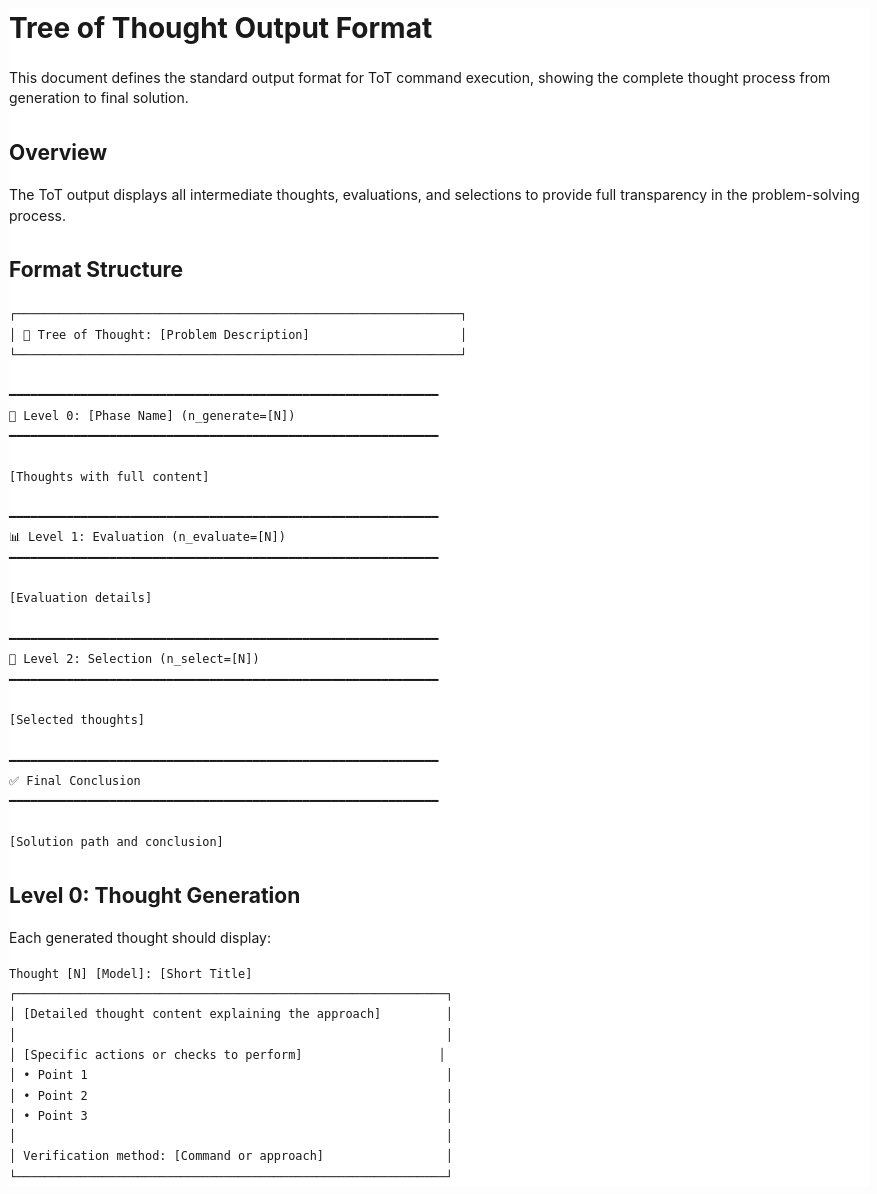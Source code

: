 # Tree of Thought Output Format

This document defines the standard output format for ToT command execution, showing the complete thought process from generation to final solution.

## Overview

The ToT output displays all intermediate thoughts, evaluations, and selections to provide full transparency in the problem-solving process.

## Format Structure

```
┌──────────────────────────────────────────────────────────────┐
│ 🌳 Tree of Thought: [Problem Description]                     │
└──────────────────────────────────────────────────────────────┘

━━━━━━━━━━━━━━━━━━━━━━━━━━━━━━━━━━━━━━━━━━━━━━━━━━━━━━━━━━━━
📍 Level 0: [Phase Name] (n_generate=[N])
━━━━━━━━━━━━━━━━━━━━━━━━━━━━━━━━━━━━━━━━━━━━━━━━━━━━━━━━━━━━

[Thoughts with full content]

━━━━━━━━━━━━━━━━━━━━━━━━━━━━━━━━━━━━━━━━━━━━━━━━━━━━━━━━━━━━
📊 Level 1: Evaluation (n_evaluate=[N])
━━━━━━━━━━━━━━━━━━━━━━━━━━━━━━━━━━━━━━━━━━━━━━━━━━━━━━━━━━━━

[Evaluation details]

━━━━━━━━━━━━━━━━━━━━━━━━━━━━━━━━━━━━━━━━━━━━━━━━━━━━━━━━━━━━
🎯 Level 2: Selection (n_select=[N])
━━━━━━━━━━━━━━━━━━━━━━━━━━━━━━━━━━━━━━━━━━━━━━━━━━━━━━━━━━━━

[Selected thoughts]

━━━━━━━━━━━━━━━━━━━━━━━━━━━━━━━━━━━━━━━━━━━━━━━━━━━━━━━━━━━━
✅ Final Conclusion
━━━━━━━━━━━━━━━━━━━━━━━━━━━━━━━━━━━━━━━━━━━━━━━━━━━━━━━━━━━━

[Solution path and conclusion]
```

## Level 0: Thought Generation

Each generated thought should display:

```
Thought [N] [Model]: [Short Title]
┌────────────────────────────────────────────────────────────┐
│ [Detailed thought content explaining the approach]         │
│                                                            │
│ [Specific actions or checks to perform]                   │
│ • Point 1                                                  │
│ • Point 2                                                  │
│ • Point 3                                                  │
│                                                            │
│ Verification method: [Command or approach]                 │
└────────────────────────────────────────────────────────────┘
```
